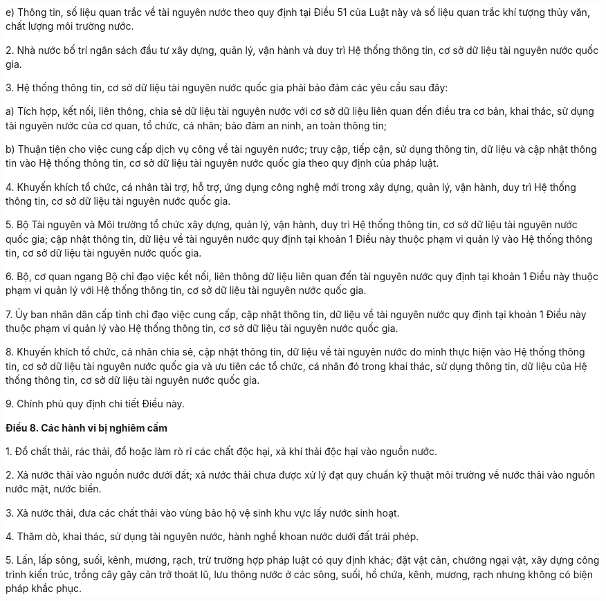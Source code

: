 e) Thông tin, số liệu quan trắc về tài nguyên nước theo quy định tại Điều 51
của Luật này và số liệu quan trắc khí tượng thủy văn, chất lượng môi trường
nước.

2\. Nhà nước bố trí ngân sách đầu tư xây dựng, quản lý, vận hành và duy trì Hệ
thống thông tin, cơ sở dữ liệu tài nguyên nước quốc gia.

3\. Hệ thống thông tin, cơ sở dữ liệu tài nguyên nước quốc gia phải bảo đảm
các yêu cầu sau đây:

a) Tích hợp, kết nối, liên thông, chia sẻ dữ liệu tài nguyên nước với cơ sở dữ
liệu liên quan đến điều tra cơ bản, khai thác, sử dụng tài nguyên nước của cơ
quan, tổ chức, cá nhân; bảo đảm an ninh, an toàn thông tin;

b) Thuận tiện cho việc cung cấp dịch vụ công về tài nguyên nước; truy cập,
tiếp cận, sử dụng thông tin, dữ liệu và cập nhật thông tin vào Hệ thống thông
tin, cơ sở dữ liệu tài nguyên nước quốc gia theo quy định của pháp luật.

4\. Khuyến khích tổ chức, cá nhân tài trợ, hỗ trợ, ứng dụng công nghệ mới
trong xây dựng, quản lý, vận hành, duy trì Hệ thống thông tin, cơ sở dữ liệu
tài nguyên nước quốc gia.

5\. Bộ Tài nguyên và Môi trường tổ chức xây dựng, quản lý, vận hành, duy trì
Hệ thống thông tin, cơ sở dữ liệu tài nguyên nước quốc gia; cập nhật thông
tin, dữ liệu về tài nguyên nước quy định tại khoản 1 Điều này thuộc phạm vi
quản lý vào Hệ thống thông tin, cơ sở dữ liệu tài nguyên nước quốc gia.

6\. Bộ, cơ quan ngang Bộ chỉ đạo việc kết nối, liên thông dữ liệu liên quan
đến tài nguyên nước quy định tại khoản 1 Điều này thuộc phạm vi quản lý với Hệ
thống thông tin, cơ sở dữ liệu tài nguyên nước quốc gia.

7\. Ủy ban nhân dân cấp tỉnh chỉ đạo việc cung cấp, cập nhật thông tin, dữ
liệu về tài nguyên nước quy định tại khoản 1 Điều này thuộc phạm vi quản lý
vào Hệ thống thông tin, cơ sở dữ liệu tài nguyên nước quốc gia.

8\. Khuyến khích tổ chức, cá nhân chia sẻ, cập nhật thông tin, dữ liệu về tài
nguyên nước do mình thực hiện vào Hệ thống thông tin, cơ sở dữ liệu tài nguyên
nước quốc gia và ưu tiên các tổ chức, cá nhân đó trong khai thác, sử dụng
thông tin, dữ liệu của Hệ thống thông tin, cơ sở dữ liệu tài nguyên nước quốc
gia.

9\. Chính phủ quy định chi tiết Điều này.

**Điều 8. Các hành vi bị nghiêm cấm**

1\. Đổ chất thải, rác thải, đổ hoặc làm rò rỉ các chất độc hại, xả khí thải
độc hại vào nguồn nước.

2\. Xả nước thải vào nguồn nước dưới đất; xả nước thải chưa được xử lý đạt quy
chuẩn kỹ thuật môi trường về nước thải vào nguồn nước mặt, nước biển.

3\. Xả nước thải, đưa các chất thải vào vùng bảo hộ vệ sinh khu vực lấy nước
sinh hoạt.

4\. Thăm dò, khai thác, sử dụng tài nguyên nước, hành nghề khoan nước dưới đất
trái phép.

5\. Lấn, lấp sông, suối, kênh, mương, rạch, trừ trường hợp pháp luật có quy
định khác; đặt vật cản, chướng ngại vật, xây dựng công trình kiến trúc, trồng
cây gây cản trở thoát lũ, lưu thông nước ở các sông, suối, hồ chứa, kênh,
mương, rạch nhưng không có biện pháp khắc phục.

